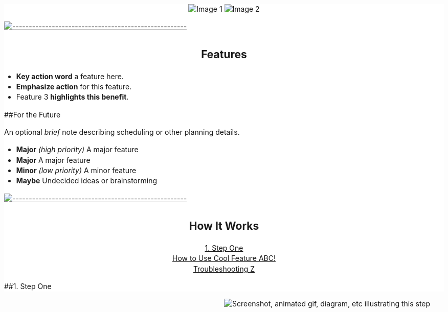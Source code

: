 
<div align="center">
  <img 
    src="" 
    alt="Image 1" 
    title="" 
    height="500px">
  <img 
    src="" 
    alt="Image 2" 
    title="" 
    height="500px">
</div>

[![-----------------------------------------------------](https://raw.githubusercontent.com/andreasbm/readme/master/assets/lines/colored.png)](#-)


<div align="center">

## Features

</div>

- **Key action word** a feature here.
- **Emphasize action** for this feature.
- Feature 3 **highlights this benefit**.

##For the Future

An optional _brief_ note describing scheduling or other planning details.

- **Major** _(high priority)_ A major feature
- **Major** A major feature
- **Minor** _(low priority)_ A minor feature
- **Maybe** Undecided ideas or brainstorming

[![-----------------------------------------------------](https://raw.githubusercontent.com/andreasbm/readme/master/assets/lines/colored.png)](#-)


<div align="center">

## How It Works

[1. Step One](#1-step-one)  
 [How to Use Cool Feature ABC!](#how-to-use-feature-abc)  
 [Troubleshooting Z](#troubleshooting-z)

</div>

##1. Step One

<img 
  src="" 
  alt="Screenshot, animated gif, diagram, etc illustrating this step" 
  title="" 
  width="50%"
  align="right">
